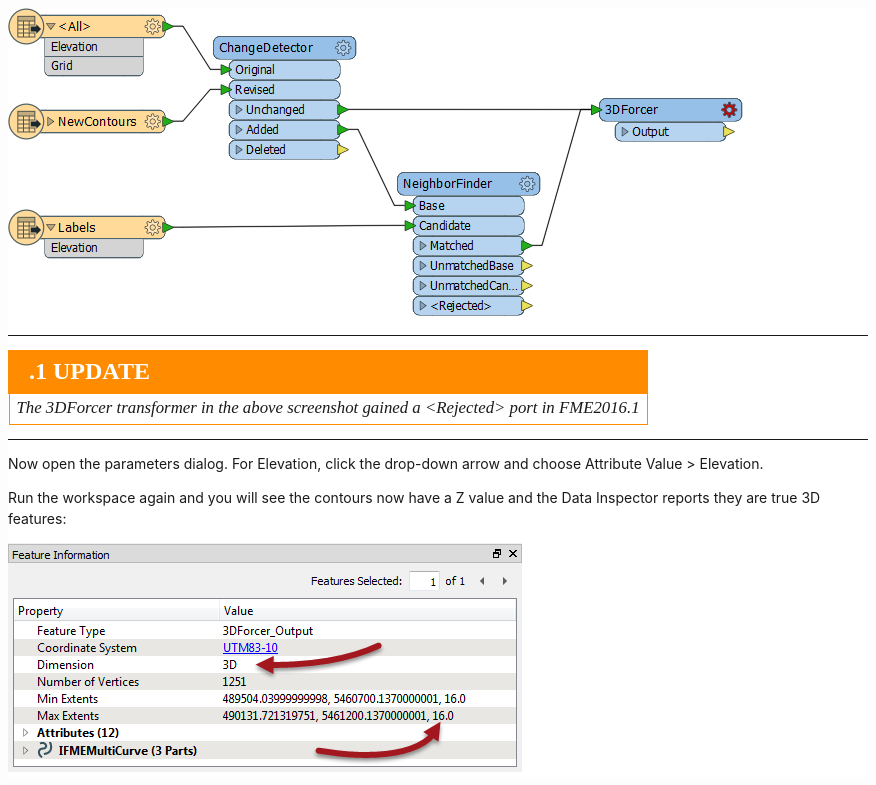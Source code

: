 ![](./Images/Img4.122.Ex8.3DForcerOnCanvas.png)

---

 

<table style="border-spacing: 0px">
<tr>
<td style="vertical-align:middle;background-color:darkorange;border: 2px solid darkorange">
<i class="fa fa-bolt fa-lg fa-pull-left fa-fw" style="color:white;padding-right: 12px;vertical-align:text-top"></i>
<span style="color:white;font-size:x-large;font-weight: bold;font-family:serif">.1 UPDATE</span>
</td>
</tr>

<tr>
<td style="border: 1px solid darkorange">
<span style="font-family:serif; font-style:italic; font-size:larger">
The 3DForcer transformer in the above screenshot gained a &lt;Rejected&gt; port in FME2016.1
</span>
</td>
</tr>
</table>

---

Now open the parameters dialog. For Elevation, click the drop-down arrow and choose Attribute Value > Elevation.

Run the workspace again and you will see the contours now have a Z value and the
Data Inspector reports they are true 3D features:

![](./Images/Img4.123.Ex8.3DContoursInDI.png)
